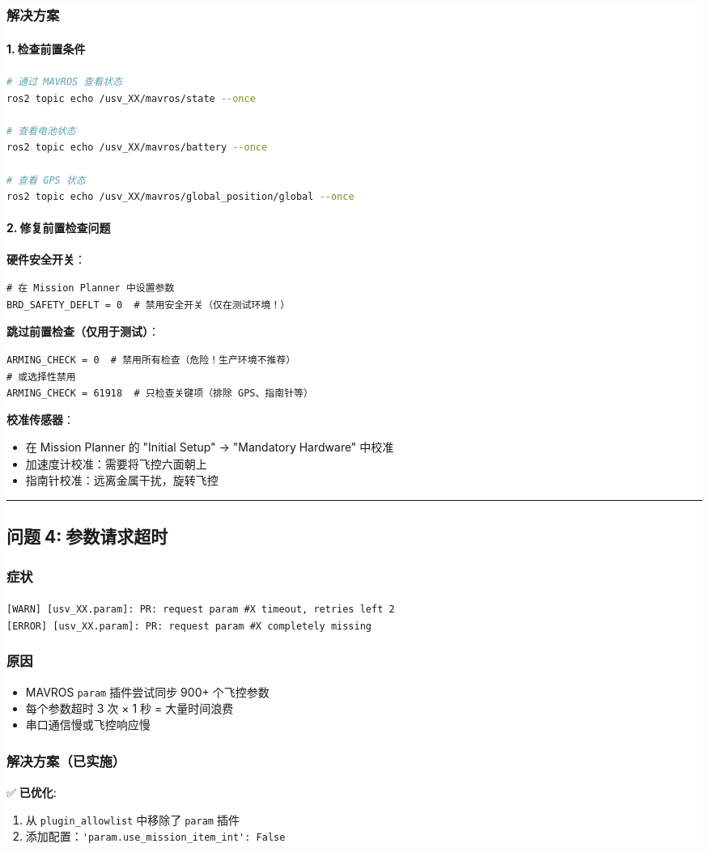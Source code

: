 ### 解决方案

#### 1. 检查前置条件
```bash
# 通过 MAVROS 查看状态
ros2 topic echo /usv_XX/mavros/state --once

# 查看电池状态
ros2 topic echo /usv_XX/mavros/battery --once

# 查看 GPS 状态
ros2 topic echo /usv_XX/mavros/global_position/global --once
```

#### 2. 修复前置检查问题

**硬件安全开关**：
```
# 在 Mission Planner 中设置参数
BRD_SAFETY_DEFLT = 0  # 禁用安全开关（仅在测试环境！）
```

**跳过前置检查（仅用于测试）**：
```
ARMING_CHECK = 0  # 禁用所有检查（危险！生产环境不推荐）
# 或选择性禁用
ARMING_CHECK = 61918  # 只检查关键项（排除 GPS、指南针等）
```

**校准传感器**：
- 在 Mission Planner 的 "Initial Setup" → "Mandatory Hardware" 中校准
- 加速度计校准：需要将飞控六面朝上
- 指南针校准：远离金属干扰，旋转飞控

---

## 问题 4: 参数请求超时

### 症状
```
[WARN] [usv_XX.param]: PR: request param #X timeout, retries left 2
[ERROR] [usv_XX.param]: PR: request param #X completely missing
```

### 原因
- MAVROS `param` 插件尝试同步 900+ 个飞控参数
- 每个参数超时 3 次 × 1 秒 = 大量时间浪费
- 串口通信慢或飞控响应慢

### 解决方案（已实施）

✅ **已优化**: 
1. 从 `plugin_allowlist` 中移除了 `param` 插件
2. 添加配置：`'param.use_mission_item_int': False`
